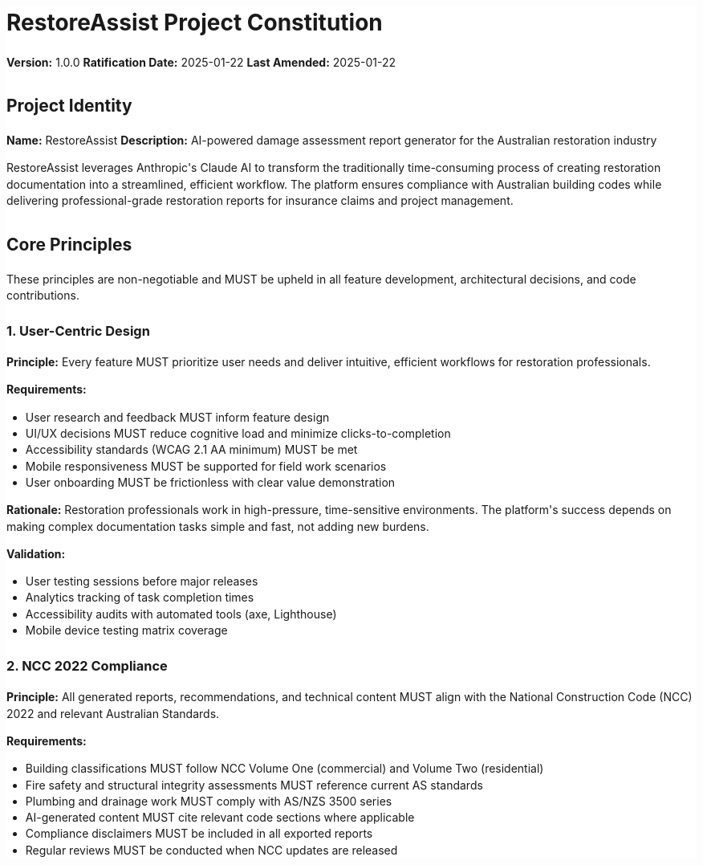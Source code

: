 # RestoreAssist Project Constitution



**Version:** 1.0.0
**Ratification Date:** 2025-01-22
**Last Amended:** 2025-01-22

## Project Identity

**Name:** RestoreAssist
**Description:** AI-powered damage assessment report generator for the Australian restoration industry

RestoreAssist leverages Anthropic's Claude AI to transform the traditionally time-consuming process of creating restoration documentation into a streamlined, efficient workflow. The platform ensures compliance with Australian building codes while delivering professional-grade restoration reports for insurance claims and project management.

## Core Principles

These principles are non-negotiable and MUST be upheld in all feature development, architectural decisions, and code contributions.

### 1. User-Centric Design

**Principle:** Every feature MUST prioritize user needs and deliver intuitive, efficient workflows for restoration professionals.

**Requirements:**
- User research and feedback MUST inform feature design
- UI/UX decisions MUST reduce cognitive load and minimize clicks-to-completion
- Accessibility standards (WCAG 2.1 AA minimum) MUST be met
- Mobile responsiveness MUST be supported for field work scenarios
- User onboarding MUST be frictionless with clear value demonstration

**Rationale:** Restoration professionals work in high-pressure, time-sensitive environments. The platform's success depends on making complex documentation tasks simple and fast, not adding new burdens.

**Validation:**
- User testing sessions before major releases
- Analytics tracking of task completion times
- Accessibility audits with automated tools (axe, Lighthouse)
- Mobile device testing matrix coverage

### 2. NCC 2022 Compliance

**Principle:** All generated reports, recommendations, and technical content MUST align with the National Construction Code (NCC) 2022 and relevant Australian Standards.

**Requirements:**
- Building classifications MUST follow NCC Volume One (commercial) and Volume Two (residential)
- Fire safety and structural integrity assessments MUST reference current AS standards
- Plumbing and drainage work MUST comply with AS/NZS 3500 series
- AI-generated content MUST cite relevant code sections where applicable
- Compliance disclaimers MUST be included in all exported reports
- Regular reviews MUST be conducted when NCC updates are released
